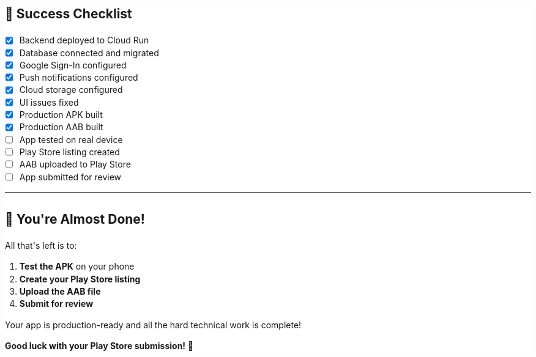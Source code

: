 
## 🎯 Success Checklist

- [x] Backend deployed to Cloud Run
- [x] Database connected and migrated
- [x] Google Sign-In configured
- [x] Push notifications configured
- [x] Cloud storage configured
- [x] UI issues fixed
- [x] Production APK built
- [x] Production AAB built
- [ ] App tested on real device
- [ ] Play Store listing created
- [ ] AAB uploaded to Play Store
- [ ] App submitted for review

---

## 🚀 You're Almost Done!

All that's left is to:
1. **Test the APK** on your phone
2. **Create your Play Store listing**
3. **Upload the AAB file**
4. **Submit for review**

Your app is production-ready and all the hard technical work is complete!

**Good luck with your Play Store submission!** 🎊

